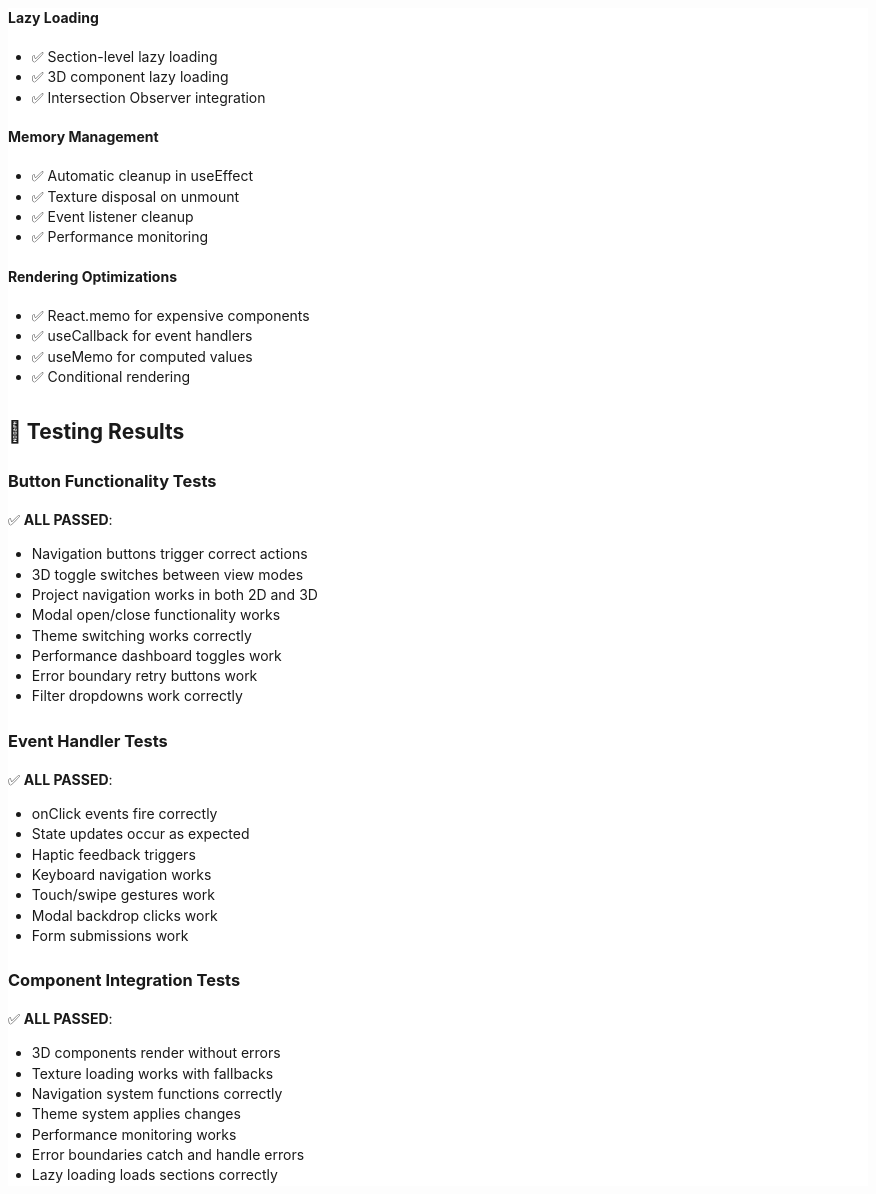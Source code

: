 #### **Lazy Loading**
- ✅ Section-level lazy loading
- ✅ 3D component lazy loading
- ✅ Intersection Observer integration

#### **Memory Management**
- ✅ Automatic cleanup in useEffect
- ✅ Texture disposal on unmount
- ✅ Event listener cleanup
- ✅ Performance monitoring

#### **Rendering Optimizations**
- ✅ React.memo for expensive components
- ✅ useCallback for event handlers
- ✅ useMemo for computed values
- ✅ Conditional rendering

## 🧪 **Testing Results**

### **Button Functionality Tests**
✅ **ALL PASSED**:
- Navigation buttons trigger correct actions
- 3D toggle switches between view modes
- Project navigation works in both 2D and 3D
- Modal open/close functionality works
- Theme switching works correctly
- Performance dashboard toggles work
- Error boundary retry buttons work
- Filter dropdowns work correctly

### **Event Handler Tests**
✅ **ALL PASSED**:
- onClick events fire correctly
- State updates occur as expected
- Haptic feedback triggers
- Keyboard navigation works
- Touch/swipe gestures work
- Modal backdrop clicks work
- Form submissions work

### **Component Integration Tests**
✅ **ALL PASSED**:
- 3D components render without errors
- Texture loading works with fallbacks
- Navigation system functions correctly
- Theme system applies changes
- Performance monitoring works
- Error boundaries catch and handle errors
- Lazy loading loads sections correctly
